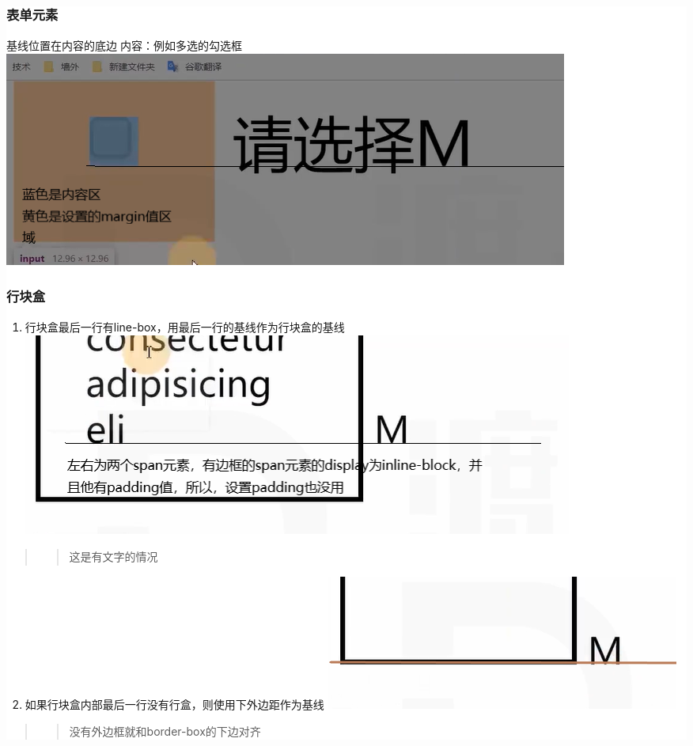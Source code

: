 ### 表单元素
基线位置在内容的底边
内容：例如多选的勾选框
![我是图片](images/input.PNG)
### 行块盒
1. 行块盒最后一行有line-box，用最后一行的基线作为行块盒的基线
![我是图片](images/inline_block.PNG)
>   >这是有文字的情况
2. 如果行块盒内部最后一行没有行盒，则使用下外边距作为基线
![我是图片](images/baseline.PNG)
>>没有外边框就和border-box的下边对齐
